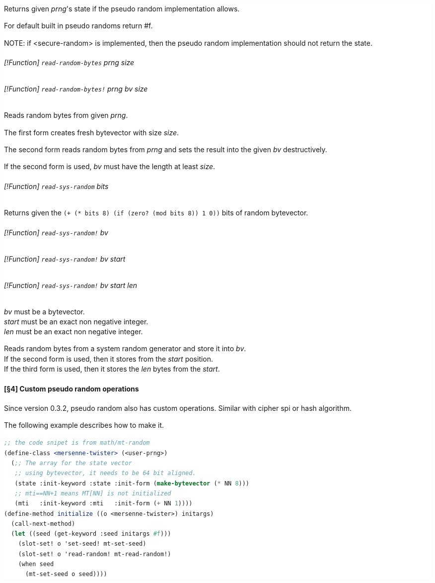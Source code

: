 Returns given _prng_'s state if the pseudo random implementation
allows.

For default built in pseudo randoms return #f.

NOTE: if \<secure-random> is implemented, then the pseudo random implementation
should not return the state.


###### [!Function] `read-random-bytes`  _prng_ _size_
###### [!Function] `read-random-bytes!`  _prng_ _bv_ _size_

Reads random bytes from given _prng_.

The first form creates fresh bytevector with size _size_.

The second form reads random bytes from _prng_ and sets the result into the
given _bv_ destructively.

If the second form is used, _bv_ must have the length at least _size_.


###### [!Function] `read-sys-random` _bits_

Returns given the `(+ (* bits 8) (if (zero? (mod bits 8)) 1 0))`
bits of random bytevector.

###### [!Function] `read-sys-random!` _bv_
###### [!Function] `read-sys-random!` _bv_ _start_
###### [!Function] `read-sys-random!` _bv_ _start_ _len_

_bv_ must be a bytevector.  
_start_ must be an exact non negative integer.  
_len_ must be an exact non negative integer.  

Reads random bytes from a system random generator and store it into _bv_.  
If the second form is used, then it stores from the _start_ position.  
If the third form is used, then it stores the _len_ bytes from the _start_.


#### [§4] Custom pseudo random operations

Since version 0.3.2, pseudo random also has custom operations. Similar with
cipher spi or hash algorithm.

The following example describes how to make it.

```scheme
;; the code snipet is from math/mt-random
(define-class <mersenne-twister> (<user-prng>)
  (;; The array for the state vector
   ;; using bytevector, it needs to be 64 bit aligned.
   (state :init-keyword :state :init-form (make-bytevector (* NN 8)))
   ;; mti==NN+1 means MT[NN] is not initialized
   (mti   :init-keyword :mti   :init-form (+ NN 1))))
(define-method initialize ((o <mersenne-twister>) initargs)
  (call-next-method)
  (let ((seed (get-keyword :seed initargs #f)))
    (slot-set! o 'set-seed! mt-set-seed)
    (slot-set! o 'read-random! mt-read-random!)
    (when seed
      (mt-set-seed o seed))))
```
